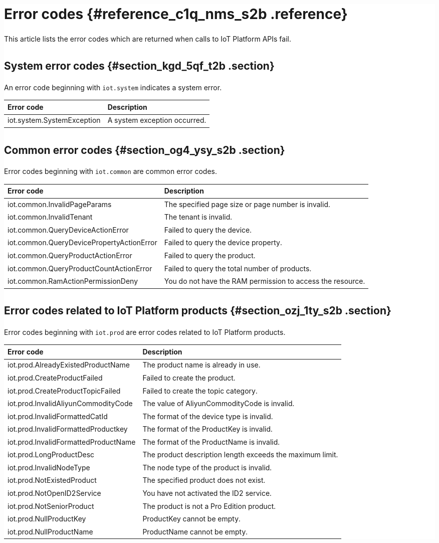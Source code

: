 # Error codes {#reference_c1q_nms_s2b .reference}

This article lists the error codes which are returned when calls to IoT Platform APIs fail.

## System error codes {#section_kgd_5qf_t2b .section}

An error code beginning with `iot.system` indicates a system error.

|Error code|Description|
|:---------|:----------|
|iot.system.SystemException|A system exception occurred.|

## Common error codes {#section_og4_ysy_s2b .section}

Error codes beginning with `iot.common` are common error codes.

|Error code|Description|
|:---------|:----------|
|iot.common.InvalidPageParams|The specified page size or page number is invalid.|
|iot.common.InvalidTenant|The tenant is invalid.|
|iot.common.QueryDeviceActionError|Failed to query the device.|
|iot.common.QueryDevicePropertyActionError|Failed to query the device property.|
|iot.common.QueryProductActionError|Failed to query the product.|
|iot.common.QueryProductCountActionError|Failed to query the total number of products.|
|iot.common.RamActionPermissionDeny|You do not have the RAM permission to access the resource.|

## Error codes related to IoT Platform products {#section_ozj_1ty_s2b .section}

Error codes beginning with `iot.prod` are error codes related to IoT Platform products.

|Error code|Description|
|:---------|:----------|
|iot.prod.AlreadyExistedProductName|The product name is already in use.|
|iot.prod.CreateProductFailed|Failed to create the product.|
|iot.prod.CreateProductTopicFailed|Failed to create the topic category.|
|iot.prod.InvalidAliyunCommodityCode|The value of AliyunCommodityCode is invalid.|
|iot.prod.InvalidFormattedCatId|The format of the device type is invalid.|
|iot.prod.InvalidFormattedProductkey|The format of the ProductKey is invalid.|
|iot.prod.InvalidFormattedProductName|The format of the ProductName is invalid.|
|iot.prod.LongProductDesc|The product description length exceeds the maximum limit.|
|iot.prod.InvalidNodeType|The node type of the product is invalid.|
|iot.prod.NotExistedProduct|The specified product does not exist.|
|iot.prod.NotOpenID2Service|You have not activated the ID2 service.|
|iot.prod.NotSeniorProduct|The product is not a Pro Edition product.|
|iot.prod.NullProductKey|ProductKey cannot be empty.|
|iot.prod.NullProductName|ProductName cannot be empty.|